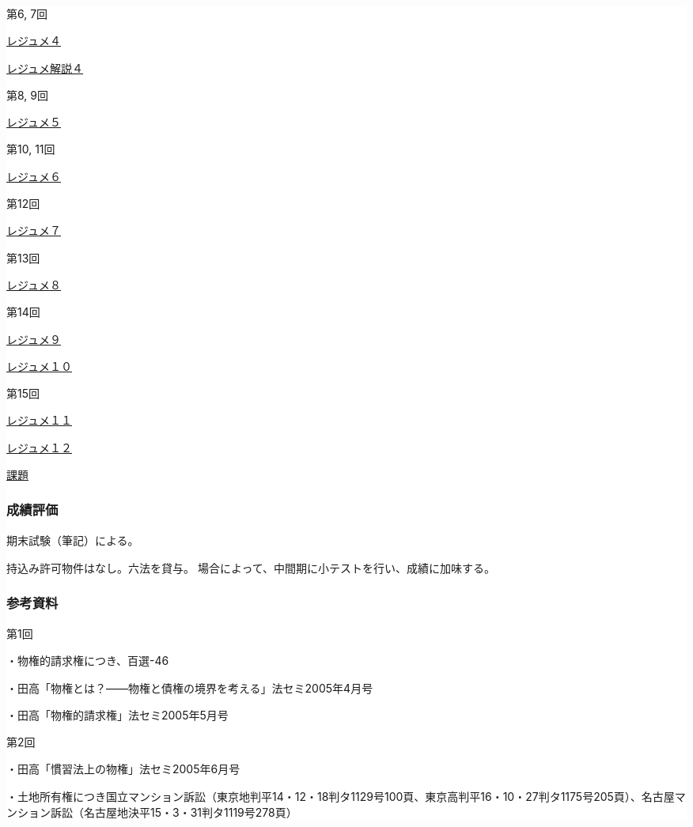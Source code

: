 第6, 7回 


[レジュメ４](/files/2/note-4.pdf) 


[レジュメ解説４](/files/2/note-4kaisetsu.pdf) 

第8, 9回 


[レジュメ５](/files/2/note-5.pdf) 

第10, 11回 


[レジュメ６](/files/2/note-6.pdf) 

第12回 


[レジュメ７](/files/2/note-7.pdf) 

第13回 


[レジュメ８](/files/2/note-8.pdf) 

第14回 


[レジュメ９](/files/2/note-9.pdf) 


[レジュメ１０](/files/2/note-10.pdf) 

第15回 


[レジュメ１１](/files/2/note-11.pdf) 


[レジュメ１２](/files/2/note-12.pdf) 

[課題 ](/files/2/tadaka_kadai.pdf) 
### 成績評価

期末試験（筆記）による。

持込み許可物件はなし。六法を貸与。 場合によって、中間期に小テストを行い、成績に加味する。
### 参考資料

第1回 

・物権的請求権につき、百選-46 

・田高「物権とは？——物権と債権の境界を考える」法セミ2005年4月号 

・田高「物権的請求権」法セミ2005年5月号  

第2回 

・田高「慣習法上の物権」法セミ2005年6月号 

・土地所有権につき国立マンション訴訟（東京地判平14・12・18判タ1129号100頁、東京高判平16・10・27判タ1175号205頁）、名古屋マンション訴訟（名古屋地決平15・3・31判タ1119号278頁）  
